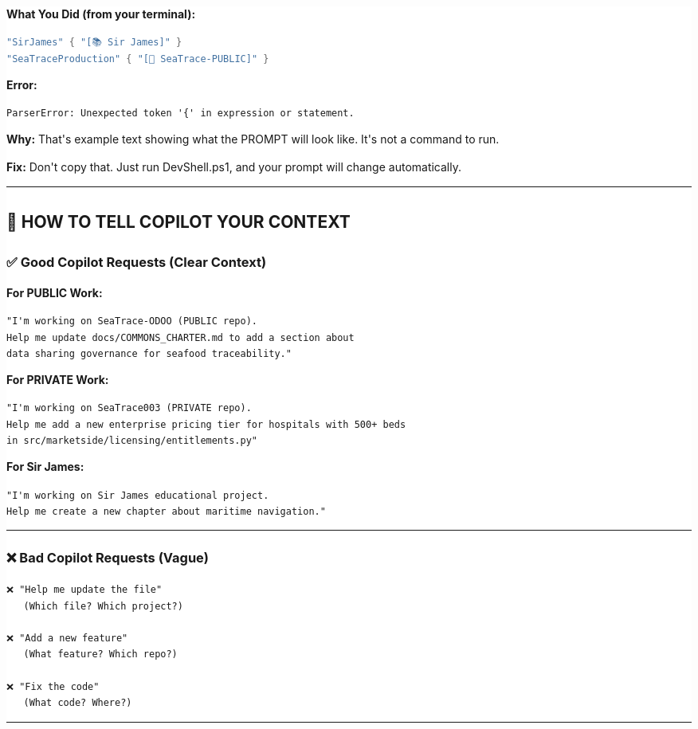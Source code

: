 **What You Did (from your terminal):**
```powershell
"SirJames" { "[📚 Sir James]" }
"SeaTraceProduction" { "[🌊 SeaTrace-PUBLIC]" }
```

**Error:**
```
ParserError: Unexpected token '{' in expression or statement.
```

**Why:** That's example text showing what the PROMPT will look like. It's not a command to run.

**Fix:** Don't copy that. Just run DevShell.ps1, and your prompt will change automatically.

---

## 🎯 HOW TO TELL COPILOT YOUR CONTEXT

### ✅ Good Copilot Requests (Clear Context)

**For PUBLIC Work:**
```
"I'm working on SeaTrace-ODOO (PUBLIC repo).
Help me update docs/COMMONS_CHARTER.md to add a section about 
data sharing governance for seafood traceability."
```

**For PRIVATE Work:**
```
"I'm working on SeaTrace003 (PRIVATE repo).
Help me add a new enterprise pricing tier for hospitals with 500+ beds
in src/marketside/licensing/entitlements.py"
```

**For Sir James:**
```
"I'm working on Sir James educational project.
Help me create a new chapter about maritime navigation."
```

---

### ❌ Bad Copilot Requests (Vague)

```
❌ "Help me update the file"
   (Which file? Which project?)

❌ "Add a new feature"
   (What feature? Which repo?)

❌ "Fix the code"
   (What code? Where?)
```

---